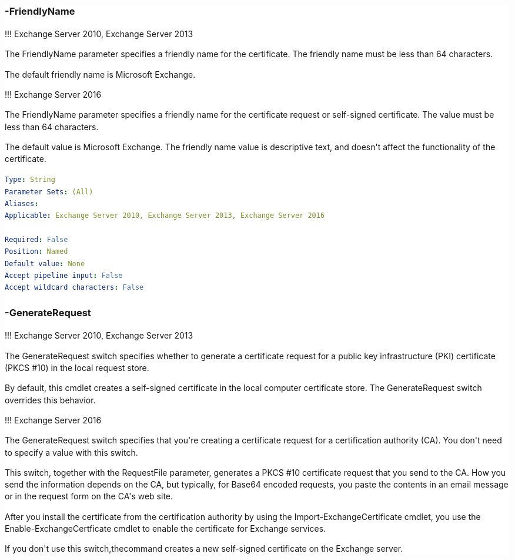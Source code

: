 ### -FriendlyName
!!! Exchange Server 2010, Exchange Server 2013

The FriendlyName parameter specifies a friendly name for the certificate. The friendly name must be less than 64 characters.

The default friendly name is Microsoft Exchange.



!!! Exchange Server 2016

The FriendlyName parameter specifies a friendly name for the certificate request or self-signed certificate. The value must be less than 64 characters.

The default value is Microsoft Exchange. The friendly name value is descriptive text, and doesn't affect the functionality of the certificate.



```yaml
Type: String
Parameter Sets: (All)
Aliases:
Applicable: Exchange Server 2010, Exchange Server 2013, Exchange Server 2016

Required: False
Position: Named
Default value: None
Accept pipeline input: False
Accept wildcard characters: False
```

### -GenerateRequest
!!! Exchange Server 2010, Exchange Server 2013

The GenerateRequest switch specifies whether to generate a certificate request for a public key infrastructure (PKI) certificate (PKCS #10) in the local request store.

By default, this cmdlet creates a self-signed certificate in the local computer certificate store. The GenerateRequest switch overrides this behavior.



!!! Exchange Server 2016

The GenerateRequest switch specifies that you're creating a certificate request for a certification authority (CA). You don't need to specify a value with this switch.

This switch, together with the RequestFile parameter, generates a PKCS #10 certificate request that you send to the CA. How you send the information depends on the CA, but typically, for Base64 encoded requests, you paste the contents in an email message or in the request form on the CA's web site.

After you install the certificate from the certification authority by using the Import-ExchangeCertificate cmdlet, you use the Enable-ExchangeCertficate cmdlet to enable the certificate for Exchange services.

If you don't use this switch,thecommand creates a new self-signed certificate on the Exchange server.
